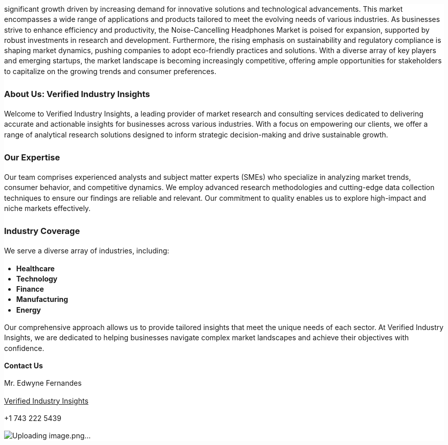 significant growth driven by increasing demand for innovative solutions and technological advancements. This market encompasses a wide range of applications and products tailored to meet the evolving needs of various industries. As businesses strive to enhance efficiency and productivity, the Noise-Cancelling Headphones Market is poised for expansion, supported by robust investments in research and development. Furthermore, the rising emphasis on sustainability and regulatory compliance is shaping market dynamics, pushing companies to adopt eco-friendly practices and solutions. With a diverse array of key players and emerging startups, the market landscape is becoming increasingly competitive, offering ample opportunities for stakeholders to capitalize on the growing trends and consumer preferences.</p><h3>About Us: Verified Industry Insights</h3><p>Welcome to Verified Industry Insights, a leading provider of market research and consulting services dedicated to delivering accurate and actionable insights for businesses across various industries. With a focus on empowering our clients, we offer a range of analytical research solutions designed to inform strategic decision-making and drive sustainable growth.</p><h3>Our Expertise</h3><p>Our team comprises experienced analysts and subject matter experts (SMEs) who specialize in analyzing market trends, consumer behavior, and competitive dynamics. We employ advanced research methodologies and cutting-edge data collection techniques to ensure our findings are reliable and relevant. Our commitment to quality enables us to explore high-impact and niche markets effectively.</p><h3>Industry Coverage</h3><p>We serve a diverse array of industries, including:</p><ul><li><strong>Healthcare</strong></li><li><strong>Technology</strong></li><li><strong>Finance</strong></li><li><strong>Manufacturing</strong></li><li><strong>Energy</strong></li></ul><p>Our comprehensive approach allows us to provide tailored insights that meet the unique needs of each sector. At Verified Industry Insights, we are dedicated to helping businesses navigate complex market landscapes and achieve their objectives with confidence.</p><p><strong>Contact Us</strong></p><p>Mr. Edwyne Fernandes</p><p><a href="https://www.verifiedindustryinsights.com/">Verified Industry Insights</a></p><p>+1 743 222 5439</p>
![Uploading image.png…]()
